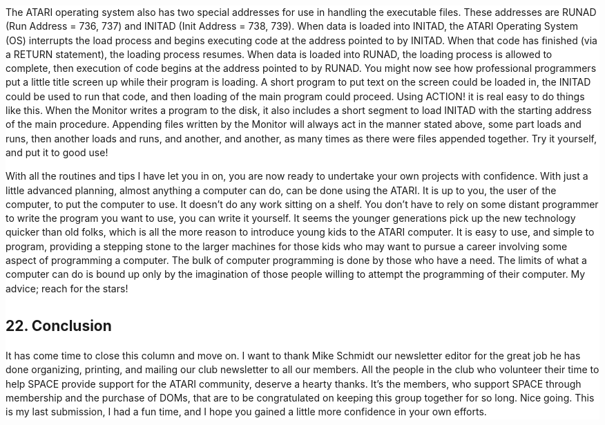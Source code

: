 The ATARI operating system also has two special addresses for use in handling the executable files.  These addresses are RUNAD (Run Address = 736, 737) and INITAD (Init Address = 738, 739).  When data is loaded into INITAD, the ATARI Operating System (OS) interrupts the load process and begins executing code at the address pointed to by INITAD.  When that code has finished (via a RETURN statement), the loading process resumes.  When data is loaded into RUNAD, the loading process is allowed to complete, then execution of code begins at the address pointed to by RUNAD.  You might now see how professional programmers put a little title screen up while their program is loading.  A short program to put text on the screen could be loaded in, the INITAD could be used to run that code, and then loading of the main program could proceed.  Using ACTION! it is real easy to do things like this.  When the Monitor writes a program to the disk, it also includes a short segment to load INITAD with the starting address of the main procedure.  Appending files written by the Monitor will always act in the manner stated above, some part loads and runs, then another loads and runs, and another, and another, as many times as there were files appended together.  Try  it yourself, and put it to good use!  
  
With all the routines and tips I have let you in on, you are now ready to undertake your own projects with confidence.  With just a little advanced planning, almost anything a computer can do, can be done using the ATARI.  It is up to you, the user of the computer, to put the computer to use.  It doesn’t do any work sitting on a shelf.  You don’t have to rely on some distant programmer to write the program you want to use, you can write it yourself.  It seems the younger generations pick up the new technology quicker than old folks, which is all the more reason to introduce young kids to the ATARI computer.  It is easy to use, and simple to program, providing a stepping stone to the larger machines for those kids who may want to pursue a career involving some aspect of programming a computer.  The bulk of computer programming is done by those who have a need.  The limits of what a computer can do is bound up only by the imagination of those people willing to attempt the programming of their computer.  My advice; reach for the stars!  
  
## 22. Conclusion  
It has come time to close this column and move on. I want to thank Mike Schmidt our newsletter editor for the great job he has done organizing, printing, and mailing our club newsletter to all our members. All the people in the club who volunteer their time to help SPACE provide support for the ATARI community, deserve a hearty thanks. It’s the members, who support SPACE through membership and the purchase of DOMs, that are to be congratulated on keeping this group together for so long. Nice going. This is my last submission, I had a fun time, and I hope you gained a little more confidence in your own efforts.  
